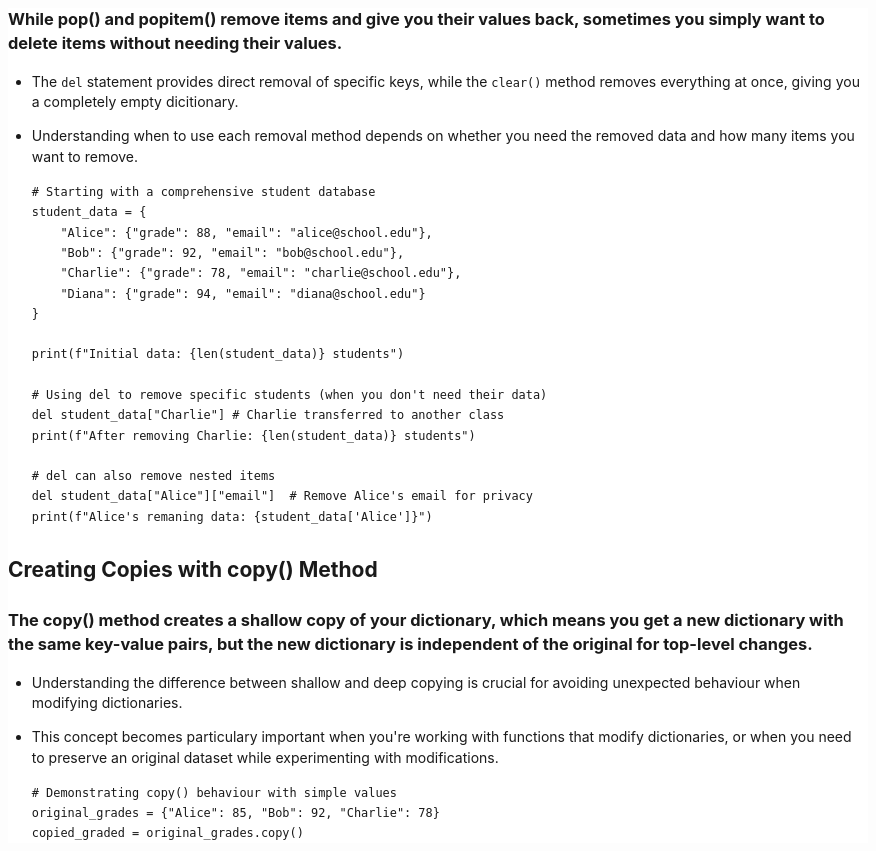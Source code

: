 ### While pop() and popitem() remove items and give you their values back, sometimes you simply want to delete items without needing their values.

- The `del` statement provides direct removal of specific keys, while the `clear()` method removes everything at once, giving you a completely empty dicitionary.
- Understanding when to use each removal method depends on whether you need the removed data and how many items you want to remove.

	```
	# Starting with a comprehensive student database
	student_data = {
		"Alice": {"grade": 88, "email": "alice@school.edu"},
		"Bob": {"grade": 92, "email": "bob@school.edu"},
		"Charlie": {"grade": 78, "email": "charlie@school.edu"},
		"Diana": {"grade": 94, "email": "diana@school.edu"}
	}

	print(f"Initial data: {len(student_data)} students")

	# Using del to remove specific students (when you don't need their data)
	del student_data["Charlie"] # Charlie transferred to another class
	print(f"After removing Charlie: {len(student_data)} students")

	# del can also remove nested items
	del student_data["Alice"]["email"]  # Remove Alice's email for privacy
	print(f"Alice's remaning data: {student_data['Alice']}")
	```

## Creating Copies with copy() Method

### The copy() method creates a shallow copy of your dictionary, which means you get a new dictionary with the same key-value pairs, but the new dictionary is independent of the original for top-level changes.

- Understanding the difference between shallow and deep copying is crucial for avoiding unexpected behaviour when modifying dictionaries.
- This concept becomes particulary important when you're working with functions that modify dictionaries, or when you need to preserve an original dataset while experimenting with modifications.

	```
	# Demonstrating copy() behaviour with simple values
	original_grades = {"Alice": 85, "Bob": 92, "Charlie": 78}
	copied_graded = original_grades.copy()
